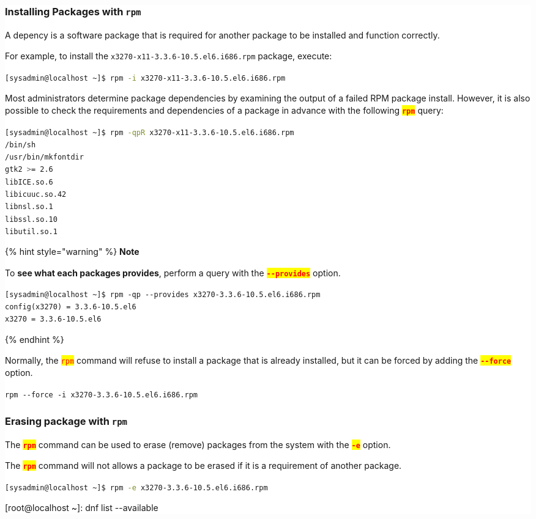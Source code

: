 ### Installing Packages with `rpm`

A depency is a software package that is required for another package to be installed and function correctly.&#x20;

For example, to install the `x3270-x11-3.3.6-10.5.el6.i686.rpm` package, execute:

```bash
[sysadmin@localhost ~]$ rpm -i x3270-x11-3.3.6-10.5.el6.i686.rpm
```

Most administrators determine package dependencies by examining the output of a failed RPM package install. However, it is also possible to check the requirements and dependencies of a package in advance with the following <mark style="color:red;">**`rpm`**</mark> query:

```bash
[sysadmin@localhost ~]$ rpm -qpR x3270-x11-3.3.6-10.5.el6.i686.rpm
/bin/sh
/usr/bin/mkfontdir
gtk2 >= 2.6
libICE.so.6
libicuuc.so.42
libnsl.so.1
libssl.so.10
libutil.so.1
```

{% hint style="warning" %}
**Note**

To **see what each packages provides**, perform a query with the <mark style="color:red;">**`--provides`**</mark> option.

```
[sysadmin@localhost ~]$ rpm -qp --provides x3270-3.3.6-10.5.el6.i686.rpm
config(x3270) = 3.3.6-10.5.el6
x3270 = 3.3.6-10.5.el6
```
{% endhint %}

Normally, the <mark style="color:red;">`rpm`</mark> command will refuse to install a package that is already installed, but it can be forced by adding the <mark style="color:red;">**`--force`**</mark> option.

```
rpm --force -i x3270-3.3.6-10.5.el6.i686.rpm
```

### Erasing package with `rpm`

The <mark style="color:red;">**`rpm`**</mark> command can be used to erase (remove) packages from the system with the <mark style="color:red;">**`-e`**</mark> option.

The <mark style="color:red;">**`rpm`**</mark> command will not allows a package to be erased if it is a requirement of another package.

```bash
[sysadmin@localhost ~]$ rpm -e x3270-3.3.6-10.5.el6.i686.rpm
```


[root@localhost ~]: dnf list --available